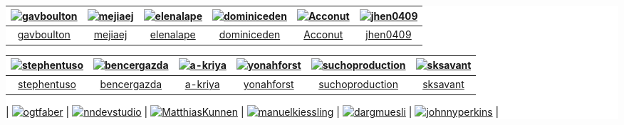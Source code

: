 | [<img alt="gavboulton" src="https://avatars.githubusercontent.com/u/3900826?v=4&s=117" width="117">](https://github.com/gavboulton) | [<img alt="mejiaej" src="https://avatars.githubusercontent.com/u/4699893?v=4&s=117" width="117">](https://github.com/mejiaej) | [<img alt="elenalape" src="https://avatars.githubusercontent.com/u/22844059?v=4&s=117" width="117">](https://github.com/elenalape) | [<img alt="dominiceden" src="https://avatars.githubusercontent.com/u/6367692?v=4&s=117" width="117">](https://github.com/dominiceden) | [<img alt="Acconut" src="https://avatars.githubusercontent.com/u/1375043?v=4&s=117" width="117">](https://github.com/Acconut) | [<img alt="jhen0409" src="https://avatars.githubusercontent.com/u/3001525?v=4&s=117" width="117">](https://github.com/jhen0409) |
| :---------------------------------------------------------------------------------------------------------------------------------: | :---------------------------------------------------------------------------------------------------------------------------: | :--------------------------------------------------------------------------------------------------------------------------------: | :-----------------------------------------------------------------------------------------------------------------------------------: | :---------------------------------------------------------------------------------------------------------------------------: | :-----------------------------------------------------------------------------------------------------------------------------: |
|                                             [gavboulton](https://github.com/gavboulton)                                             |                                             [mejiaej](https://github.com/mejiaej)                                             |                                             [elenalape](https://github.com/elenalape)                                              |                                             [dominiceden](https://github.com/dominiceden)                                             |                                             [Acconut](https://github.com/Acconut)                                             |                                             [jhen0409](https://github.com/jhen0409)                                             |

| [<img alt="stephentuso" src="https://avatars.githubusercontent.com/u/11889560?v=4&s=117" width="117">](https://github.com/stephentuso) | [<img alt="bencergazda" src="https://avatars.githubusercontent.com/u/5767697?v=4&s=117" width="117">](https://github.com/bencergazda) | [<img alt="a-kriya" src="https://avatars.githubusercontent.com/u/26761352?v=4&s=117" width="117">](https://github.com/a-kriya) | [<img alt="yonahforst" src="https://avatars.githubusercontent.com/u/1440796?v=4&s=117" width="117">](https://github.com/yonahforst) | [<img alt="suchoproduction" src="https://avatars.githubusercontent.com/u/6931349?v=4&s=117" width="117">](https://github.com/suchoproduction) | [<img alt="sksavant" src="https://avatars.githubusercontent.com/u/1040701?v=4&s=117" width="117">](https://github.com/sksavant) |
| :------------------------------------------------------------------------------------------------------------------------------------: | :-----------------------------------------------------------------------------------------------------------------------------------: | :----------------------------------------------------------------------------------------------------------------------------: | :---------------------------------------------------------------------------------------------------------------------------------: | :-------------------------------------------------------------------------------------------------------------------------------------------: | :-----------------------------------------------------------------------------------------------------------------------------: |
|                                             [stephentuso](https://github.com/stephentuso)                                              |                                             [bencergazda](https://github.com/bencergazda)                                             |                                             [a-kriya](https://github.com/a-kriya)                                              |                                             [yonahforst](https://github.com/yonahforst)                                             |                                             [suchoproduction](https://github.com/suchoproduction)                                             |                                             [sksavant](https://github.com/sksavant)                                             |

| [<img alt="ogtfaber" src="https://avatars.githubusercontent.com/u/320955?v=4&s=117" width="117">](https://github.com/ogtfaber) | [<img alt="nndevstudio" src="https://avatars.githubusercontent.com/u/22050968?v=4&s=117" width="117">](https://github.com/nndevstudio) | [<img alt="MatthiasKunnen" src="https://avatars.githubusercontent.com/u/16807587?v=4&s=117" width="117">](https://github.com/MatthiasKunnen) | [<img alt="manuelkiessling" src="https://avatars.githubusercontent.com/u/206592?v=4&s=117" width="117">](https://github.com/manuelkiessling) | [<img alt="dargmuesli" src="https://avatars.githubusercontent.com/u/4778485?v=4&s=117" width="117">](https://github.com/dargmuesli) | [<img alt="johnnyperkins" src="https://avatars.githubusercontent.com/u/16482282?v=4&s=117" width="117">](https://github.com/johnnyperkins) |